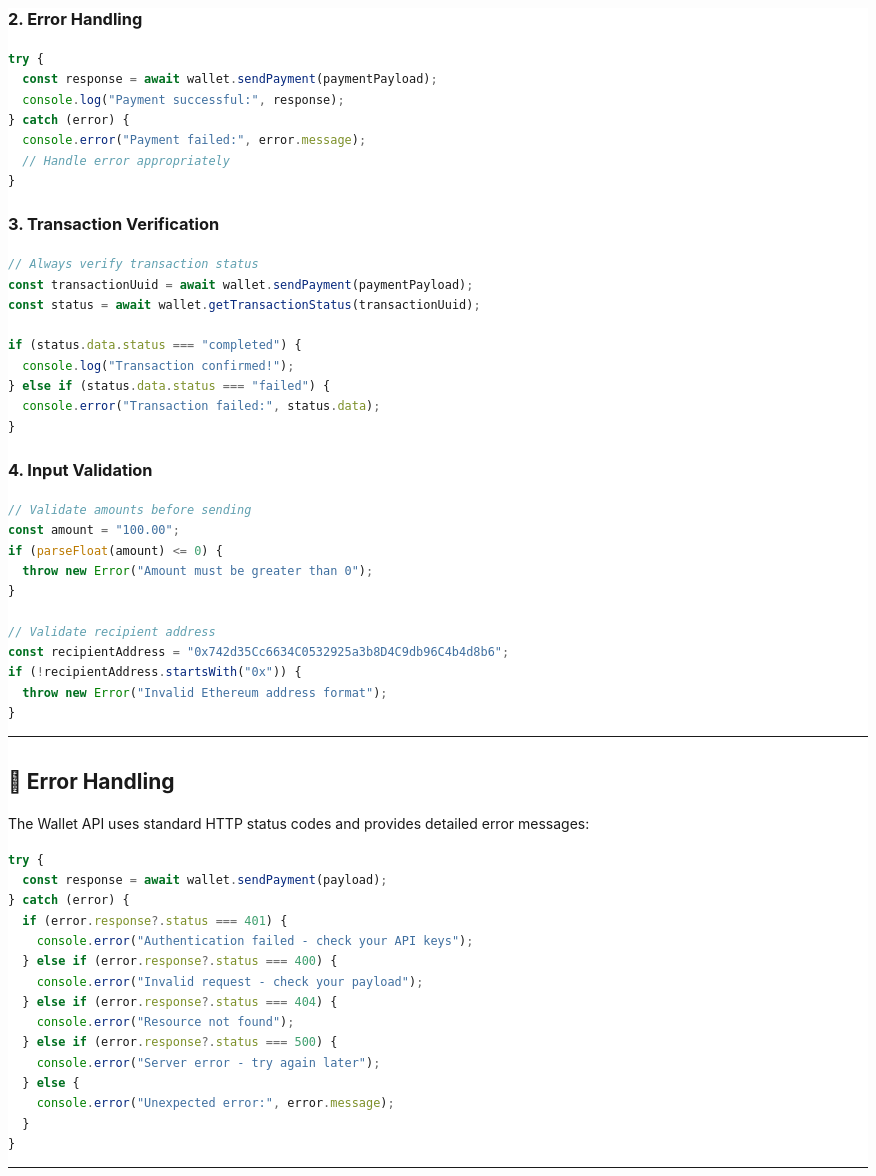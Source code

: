 ### **2. Error Handling**

```typescript
try {
  const response = await wallet.sendPayment(paymentPayload);
  console.log("Payment successful:", response);
} catch (error) {
  console.error("Payment failed:", error.message);
  // Handle error appropriately
}
```

### **3. Transaction Verification**

```typescript
// Always verify transaction status
const transactionUuid = await wallet.sendPayment(paymentPayload);
const status = await wallet.getTransactionStatus(transactionUuid);

if (status.data.status === "completed") {
  console.log("Transaction confirmed!");
} else if (status.data.status === "failed") {
  console.error("Transaction failed:", status.data);
}
```

### **4. Input Validation**

```typescript
// Validate amounts before sending
const amount = "100.00";
if (parseFloat(amount) <= 0) {
  throw new Error("Amount must be greater than 0");
}

// Validate recipient address
const recipientAddress = "0x742d35Cc6634C0532925a3b8D4C9db96C4b4d8b6";
if (!recipientAddress.startsWith("0x")) {
  throw new Error("Invalid Ethereum address format");
}
```

---

## 🚨 Error Handling

The Wallet API uses standard HTTP status codes and provides detailed error messages:

```typescript
try {
  const response = await wallet.sendPayment(payload);
} catch (error) {
  if (error.response?.status === 401) {
    console.error("Authentication failed - check your API keys");
  } else if (error.response?.status === 400) {
    console.error("Invalid request - check your payload");
  } else if (error.response?.status === 404) {
    console.error("Resource not found");
  } else if (error.response?.status === 500) {
    console.error("Server error - try again later");
  } else {
    console.error("Unexpected error:", error.message);
  }
}
```

---